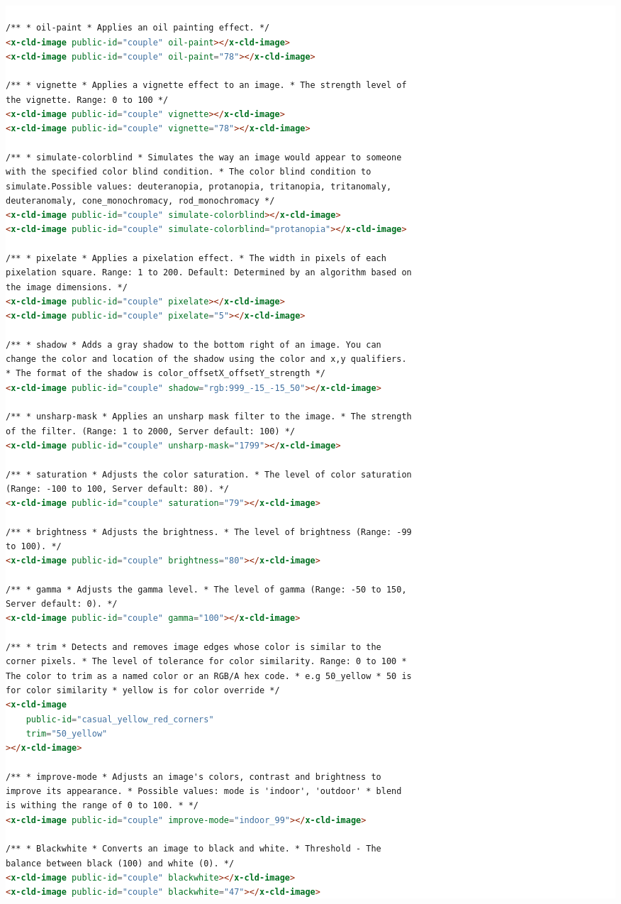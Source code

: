 ```html

/** * oil-paint * Applies an oil painting effect. */
<x-cld-image public-id="couple" oil-paint></x-cld-image>
<x-cld-image public-id="couple" oil-paint="78"></x-cld-image>

/** * vignette * Applies a vignette effect to an image. * The strength level of
the vignette. Range: 0 to 100 */
<x-cld-image public-id="couple" vignette></x-cld-image>
<x-cld-image public-id="couple" vignette="78"></x-cld-image>

/** * simulate-colorblind * Simulates the way an image would appear to someone
with the specified color blind condition. * The color blind condition to
simulate.Possible values: deuteranopia, protanopia, tritanopia, tritanomaly,
deuteranomaly, cone_monochromacy, rod_monochromacy */
<x-cld-image public-id="couple" simulate-colorblind></x-cld-image>
<x-cld-image public-id="couple" simulate-colorblind="protanopia"></x-cld-image>

/** * pixelate * Applies a pixelation effect. * The width in pixels of each
pixelation square. Range: 1 to 200. Default: Determined by an algorithm based on
the image dimensions. */
<x-cld-image public-id="couple" pixelate></x-cld-image>
<x-cld-image public-id="couple" pixelate="5"></x-cld-image>

/** * shadow * Adds a gray shadow to the bottom right of an image. You can
change the color and location of the shadow using the color and x,y qualifiers.
* The format of the shadow is color_offsetX_offsetY_strength */
<x-cld-image public-id="couple" shadow="rgb:999_-15_-15_50"></x-cld-image>

/** * unsharp-mask * Applies an unsharp mask filter to the image. * The strength
of the filter. (Range: 1 to 2000, Server default: 100) */
<x-cld-image public-id="couple" unsharp-mask="1799"></x-cld-image>

/** * saturation * Adjusts the color saturation. * The level of color saturation
(Range: -100 to 100, Server default: 80). */
<x-cld-image public-id="couple" saturation="79"></x-cld-image>

/** * brightness * Adjusts the brightness. * The level of brightness (Range: -99
to 100). */
<x-cld-image public-id="couple" brightness="80"></x-cld-image>

/** * gamma * Adjusts the gamma level. * The level of gamma (Range: -50 to 150,
Server default: 0). */
<x-cld-image public-id="couple" gamma="100"></x-cld-image>

/** * trim * Detects and removes image edges whose color is similar to the
corner pixels. * The level of tolerance for color similarity. Range: 0 to 100 *
The color to trim as a named color or an RGB/A hex code. * e.g 50_yellow * 50 is
for color similarity * yellow is for color override */
<x-cld-image
    public-id="casual_yellow_red_corners"
    trim="50_yellow"
></x-cld-image>

/** * improve-mode * Adjusts an image's colors, contrast and brightness to
improve its appearance. * Possible values: mode is 'indoor', 'outdoor' * blend
is withing the range of 0 to 100. * */
<x-cld-image public-id="couple" improve-mode="indoor_99"></x-cld-image>

/** * Blackwhite * Converts an image to black and white. * Threshold - The
balance between black (100) and white (0). */
<x-cld-image public-id="couple" blackwhite></x-cld-image>
<x-cld-image public-id="couple" blackwhite="47"></x-cld-image>

```